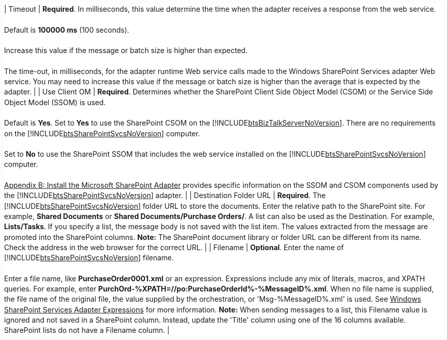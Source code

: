    |               Timeout               |                                                                                                                                                                                                                                                                                                                                                                                                                     **Required**. In milliseconds, this value determine the time when the adapter receives a response from the web service.<br /><br /> Default is **100000 ms** (100 seconds).<br /><br /> Increase this value if the message or batch size is higher than expected.<br /><br /> The time-out, in milliseconds, for the adapter runtime Web service calls made to the Windows SharePoint Services adapter Web service. You may need to increase this value if the message or batch size is higher than the average that is expected by the adapter.                                                                                                                                                                                                                                                                                                                                                                                                                     |
   |            Use Client OM            |                                                                                                                                                                                                         **Required**. Determines whether the SharePoint Client Side Object Model (CSOM) or the Service Side Object Model (SSOM) is used.<br /><br /> Default is **Yes**. Set to **Yes** to use the SharePoint CSOM on the [!INCLUDE[btsBizTalkServerNoVersion](../includes/btsbiztalkservernoversion-md.md)]. There are no requirements on the [!INCLUDE[btsSharePointSvcsNoVersion](../includes/btssharepointsvcsnoversion-md.md)] computer.<br /><br /> Set to **No** to use the SharePoint SSOM that includes the web service installed on the [!INCLUDE[btsSharePointSvcsNoVersion](../includes/btssharepointsvcsnoversion-md.md)] computer.<br /><br /> [Appendix B: Install the Microsoft SharePoint Adapter](../install-and-config-guides/appendix-b-install-the-microsoft-sharepoint-adapter.md) provides specific information on the SSOM and CSOM components used by the [!INCLUDE[btsSharePointSvcsNoVersion](../includes/btssharepointsvcsnoversion-md.md)] adapter.                                                                                                                                                                                                         |
   |       Destination Folder URL        |                                                                                                                                                                                                                                                                                                                                                               **Required**. The [!INCLUDE[btsSharePointSvcsNoVersion](../includes/btssharepointsvcsnoversion-md.md)] folder URL to store the documents. Enter the relative path to the SharePoint site. For example, **Shared Documents** or **Shared Documents/Purchase Orders/**. A list can also be used as the Destination. For example, **Lists/Tasks**. If you specify a list, the message body is not saved with the list item. The values extracted from the message are promoted into the SharePoint columns. **Note:**  The SharePoint document library or folder URL can be different from its name. Check the address in the web browser for the correct URL.                                                                                                                                                                                                                                                                                                                                                                |
   |              Filename               |                                                                                                                                                                                                                                            **Optional**. Enter the name of [!INCLUDE[btsSharePointSvcsNoVersion](../includes/btssharepointsvcsnoversion-md.md)] filename.<br /><br /> Enter a file name, like **PurchaseOrder0001.xml** or an expression. Expressions include any mix of literals, macros, and XPATH queries. For example, enter **PurchOrd-%XPATH=//po:PurchaseOrderId%-%MessageID%.xml**. When no file name is supplied, the file name of the original file, the value supplied by the orchestration, or 'Msg-%MessageID%.xml' is used. See [Windows SharePoint Services Adapter Expressions](../core/windows-sharepoint-services-adapter-expressions.md) for more information. **Note:**  When sending messages to a list, this Filename value is ignored and not saved in a SharePoint column. Instead, update the 'Title' column using one of the 16 columns available. SharePoint lists do not have a Filename column.                                                                                                                                                                                                                                             |
